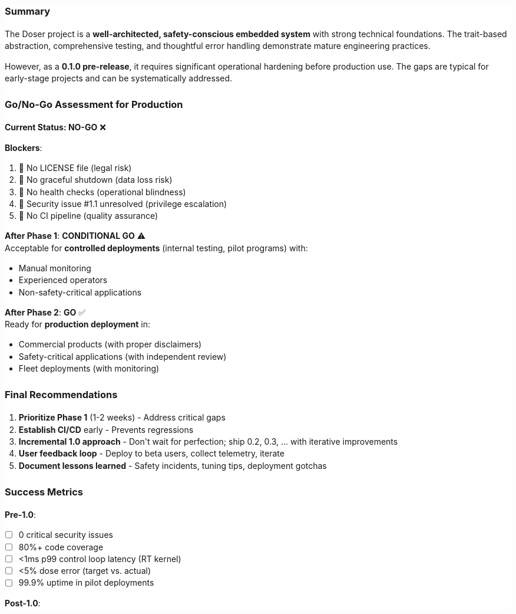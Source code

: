 ### Summary

The Doser project is a **well-architected, safety-conscious embedded system** with strong technical foundations. The trait-based abstraction, comprehensive testing, and thoughtful error handling demonstrate mature engineering practices.

However, as a **0.1.0 pre-release**, it requires significant operational hardening before production use. The gaps are typical for early-stage projects and can be systematically addressed.

### Go/No-Go Assessment for Production

**Current Status: NO-GO** ❌

**Blockers**:

1. 🔴 No LICENSE file (legal risk)
2. 🔴 No graceful shutdown (data loss risk)
3. 🔴 No health checks (operational blindness)
4. 🔴 Security issue #1.1 unresolved (privilege escalation)
5. 🔴 No CI pipeline (quality assurance)

**After Phase 1**: **CONDITIONAL GO** ⚠️  
Acceptable for **controlled deployments** (internal testing, pilot programs) with:

- Manual monitoring
- Experienced operators
- Non-safety-critical applications

**After Phase 2**: **GO** ✅  
Ready for **production deployment** in:

- Commercial products (with proper disclaimers)
- Safety-critical applications (with independent review)
- Fleet deployments (with monitoring)

### Final Recommendations

1. **Prioritize Phase 1** (1-2 weeks) - Address critical gaps
2. **Establish CI/CD** early - Prevents regressions
3. **Incremental 1.0 approach** - Don't wait for perfection; ship 0.2, 0.3, ... with iterative improvements
4. **User feedback loop** - Deploy to beta users, collect telemetry, iterate
5. **Document lessons learned** - Safety incidents, tuning tips, deployment gotchas

### Success Metrics

**Pre-1.0**:

- [ ] 0 critical security issues
- [ ] 80%+ code coverage
- [ ] <1ms p99 control loop latency (RT kernel)
- [ ] <5% dose error (target vs. actual)
- [ ] 99.9% uptime in pilot deployments

**Post-1.0**:
